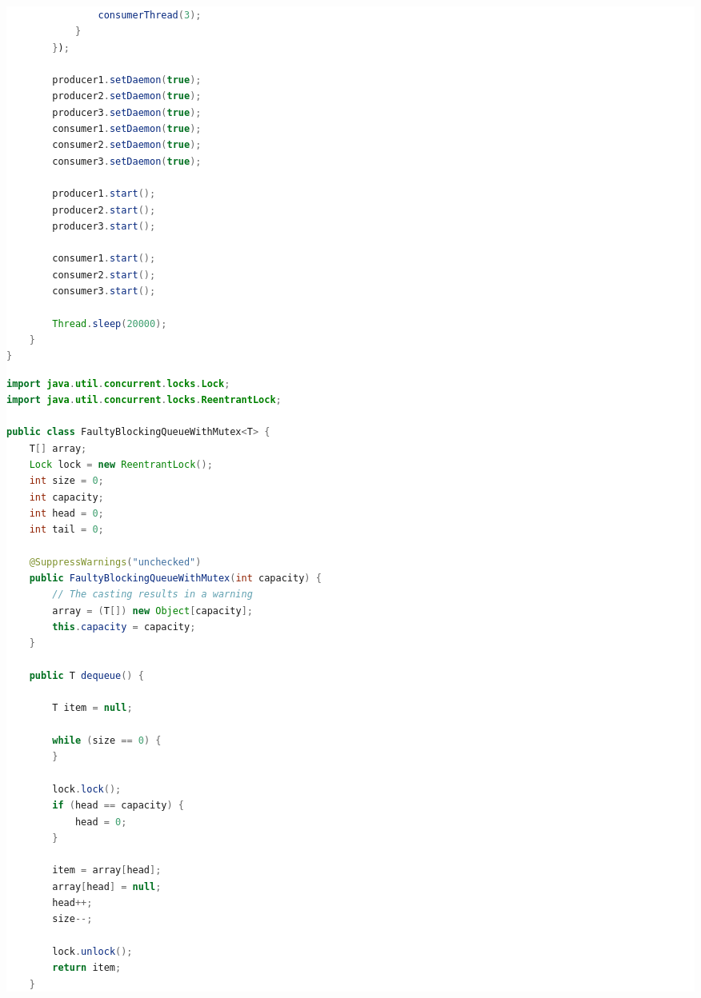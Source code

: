 ```java main.java
                consumerThread(3);
            }
        });

        producer1.setDaemon(true);
        producer2.setDaemon(true);
        producer3.setDaemon(true);
        consumer1.setDaemon(true);
        consumer2.setDaemon(true);
        consumer3.setDaemon(true);

        producer1.start();
        producer2.start();
        producer3.start();

        consumer1.start();
        consumer2.start();
        consumer3.start();

        Thread.sleep(20000);
    }
}
```
```java FaultyBlockingQueueWithMutex.java
import java.util.concurrent.locks.Lock;
import java.util.concurrent.locks.ReentrantLock;

public class FaultyBlockingQueueWithMutex<T> {
    T[] array;
    Lock lock = new ReentrantLock();
    int size = 0;
    int capacity;
    int head = 0;
    int tail = 0;

    @SuppressWarnings("unchecked")
    public FaultyBlockingQueueWithMutex(int capacity) {
        // The casting results in a warning
        array = (T[]) new Object[capacity];
        this.capacity = capacity;
    }

    public T dequeue() {

        T item = null;

        while (size == 0) {
        }

        lock.lock();
        if (head == capacity) {
            head = 0;
        }

        item = array[head];
        array[head] = null;
        head++;
        size--;

        lock.unlock();
        return item;
    }

```